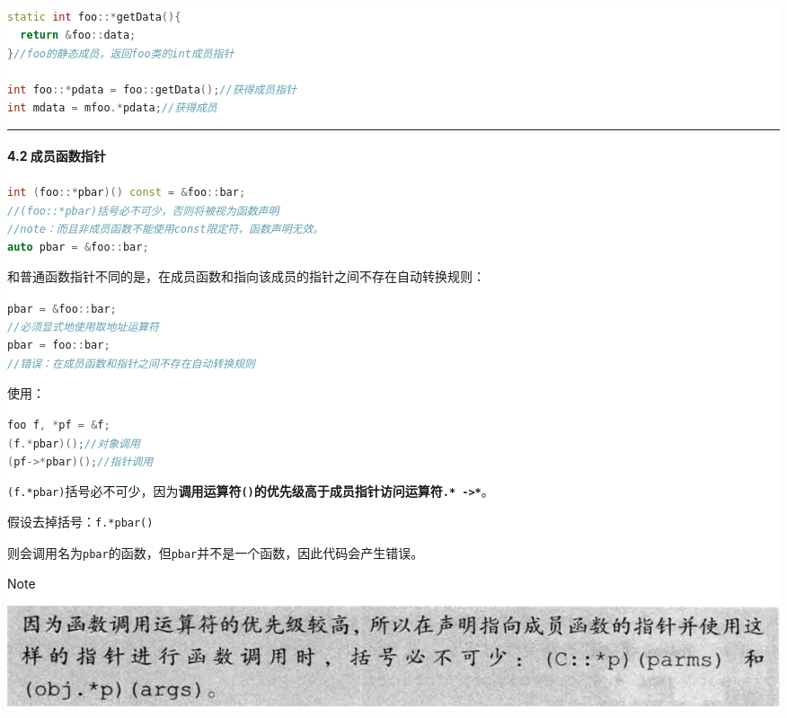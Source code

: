 ````cpp
static int foo::*getData(){
  return &foo::data;
}//foo的静态成员，返回foo类的int成员指针

int foo::*pdata = foo::getData();//获得成员指针
int mdata = mfoo.*pdata;//获得成员
````







---

#### 4.2 成员函数指针

````cpp
int (foo::*pbar)() const = &foo::bar;
//(foo::*pbar)括号必不可少，否则将被视为函数声明
//note：而且非成员函数不能使用const限定符，函数声明无效。
auto pbar = &foo::bar;
````

和普通函数指针不同的是，在成员函数和指向该成员的指针之间不存在自动转换规则：
````cpp
pbar = &foo::bar;
//必须显式地使用取地址运算符
pbar = foo::bar;
//错误：在成员函数和指针之间不存在自动转换规则
````

使用：

````cpp
foo f, *pf = &f;
(f.*pbar)();//对象调用
(pf->*pbar)();//指针调用
````

`(f.*pbar)`括号必不可少，因为**调用运算符`()`的优先级高于成员指针访问运算符`.* ->*`**。

假设去掉括号：`f.*pbar()`

则会调用名为`pbar`的函数，但`pbar`并不是一个函数，因此代码会产生错误。

> [!NOTE]
>
> ![image-20240725213623827](./assets/image-20240725213623827.png)


